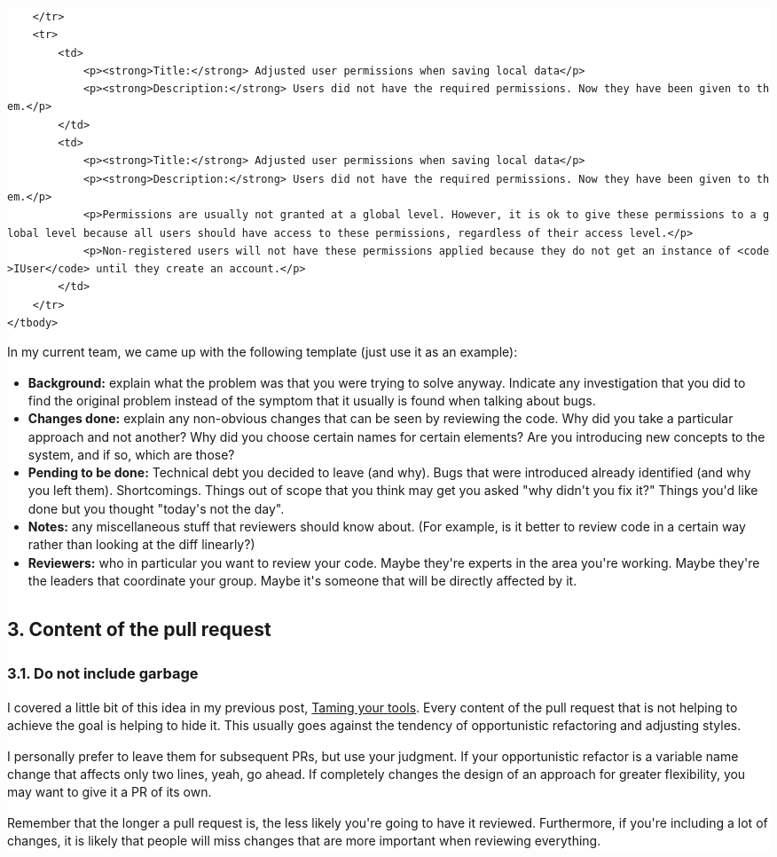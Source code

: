         </tr>
        <tr>
            <td>
                <p><strong>Title:</strong> Adjusted user permissions when saving local data</p>
                <p><strong>Description:</strong> Users did not have the required permissions. Now they have been given to them.</p>
            </td>
            <td>
                <p><strong>Title:</strong> Adjusted user permissions when saving local data</p>
                <p><strong>Description:</strong> Users did not have the required permissions. Now they have been given to them.</p>
                <p>Permissions are usually not granted at a global level. However, it is ok to give these permissions to a global level because all users should have access to these permissions, regardless of their access level.</p>
                <p>Non-registered users will not have these permissions applied because they do not get an instance of <code>IUser</code> until they create an account.</p>
            </td>
        </tr>
    </tbody>
</table>

In my current team, we came up with the following template (just use it as an example):

- **Background:** explain what the problem was that you were trying to solve anyway. Indicate any investigation that you did to find the original problem instead of the symptom that it usually is found when talking about bugs.
- **Changes done:** explain any non-obvious changes that can be seen by reviewing the code. Why did you take a particular approach and not another? Why did you choose certain names for certain elements? Are you introducing new concepts to the system, and if so, which are those?
- **Pending to be done:** Technical debt you decided to leave (and why). Bugs that were introduced already identified (and why you left them). Shortcomings. Things out of scope that you think may get you asked "why didn't you fix it?" Things you'd like done but you thought "today's not the day".
- **Notes:** any miscellaneous stuff that reviewers should know about. (For example, is it better to review code in a certain way rather than looking at the diff linearly?)
- **Reviewers:** who in particular you want to review your code. Maybe they're experts in the area you're working. Maybe they're the leaders that coordinate your group. Maybe it's someone that will be directly affected by it.

## 3. Content of the pull request

### 3.1. Do not include garbage

I covered a little bit of this idea in my previous post, [Taming your tools](https://blog.alphasmanifesto.com/2016/02/28/taming-your-tools/). Every content of the pull request that is not helping to achieve the goal is helping to hide it. This usually goes against the tendency of opportunistic refactoring and adjusting styles.

I personally prefer to leave them for subsequent PRs, but use your judgment. If your opportunistic refactor is a variable name change that affects only two lines, yeah, go ahead. If completely changes the design of an approach for greater flexibility, you may want to give it a PR of its own.

Remember that the longer a pull request is, the less likely you're going to have it reviewed. Furthermore, if you're including a lot of changes, it is likely that people will miss changes that are more important when reviewing everything.
